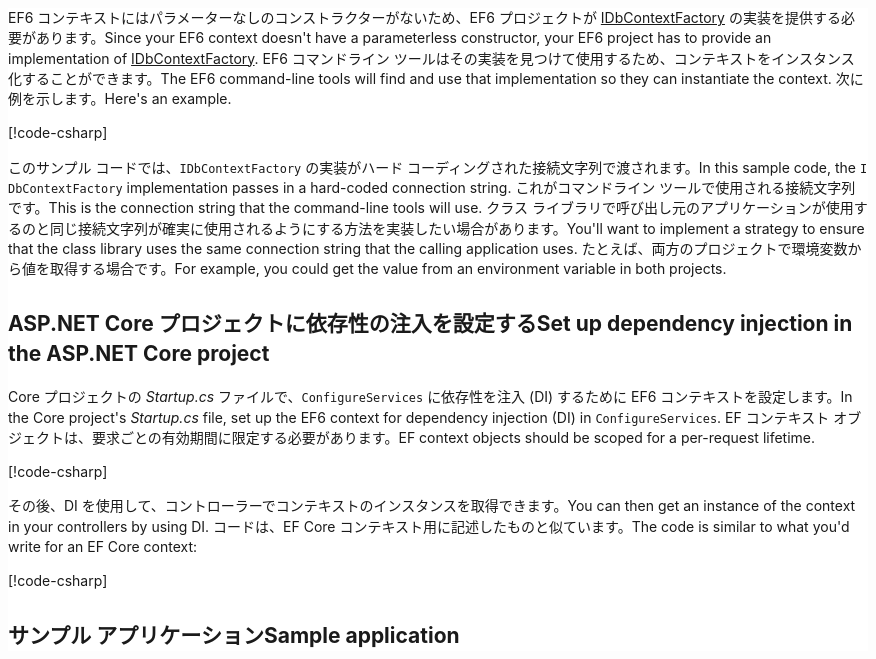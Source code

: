 <span data-ttu-id="a098b-124">EF6 コンテキストにはパラメーターなしのコンストラクターがないため、EF6 プロジェクトが [IDbContextFactory](https://msdn.microsoft.com/library/hh506876) の実装を提供する必要があります。</span><span class="sxs-lookup"><span data-stu-id="a098b-124">Since your EF6 context doesn't have a parameterless constructor, your EF6 project has to provide an implementation of [IDbContextFactory](https://msdn.microsoft.com/library/hh506876).</span></span> <span data-ttu-id="a098b-125">EF6 コマンドライン ツールはその実装を見つけて使用するため、コンテキストをインスタンス化することができます。</span><span class="sxs-lookup"><span data-stu-id="a098b-125">The EF6 command-line tools will find and use that implementation so they can instantiate the context.</span></span> <span data-ttu-id="a098b-126">次に例を示します。</span><span class="sxs-lookup"><span data-stu-id="a098b-126">Here's an example.</span></span>

[!code-csharp[](entity-framework-6/sample/EF6/SchoolContextFactory.cs?name=snippet_IDbContextFactory)]

<span data-ttu-id="a098b-127">このサンプル コードでは、`IDbContextFactory` の実装がハード コーディングされた接続文字列で渡されます。</span><span class="sxs-lookup"><span data-stu-id="a098b-127">In this sample code, the `IDbContextFactory` implementation passes in a hard-coded connection string.</span></span> <span data-ttu-id="a098b-128">これがコマンドライン ツールで使用される接続文字列です。</span><span class="sxs-lookup"><span data-stu-id="a098b-128">This is the connection string that the command-line tools will use.</span></span> <span data-ttu-id="a098b-129">クラス ライブラリで呼び出し元のアプリケーションが使用するのと同じ接続文字列が確実に使用されるようにする方法を実装したい場合があります。</span><span class="sxs-lookup"><span data-stu-id="a098b-129">You'll want to implement a strategy to ensure that the class library uses the same connection string that the calling application uses.</span></span> <span data-ttu-id="a098b-130">たとえば、両方のプロジェクトで環境変数から値を取得する場合です。</span><span class="sxs-lookup"><span data-stu-id="a098b-130">For example, you could get the value from an environment variable in both projects.</span></span>

## <a name="set-up-dependency-injection-in-the-aspnet-core-project"></a><span data-ttu-id="a098b-131">ASP.NET Core プロジェクトに依存性の注入を設定する</span><span class="sxs-lookup"><span data-stu-id="a098b-131">Set up dependency injection in the ASP.NET Core project</span></span>

<span data-ttu-id="a098b-132">Core プロジェクトの *Startup.cs* ファイルで、`ConfigureServices` に依存性を注入 (DI) するために EF6 コンテキストを設定します。</span><span class="sxs-lookup"><span data-stu-id="a098b-132">In the Core project's *Startup.cs* file, set up the EF6 context for dependency injection (DI) in `ConfigureServices`.</span></span> <span data-ttu-id="a098b-133">EF コンテキスト オブジェクトは、要求ごとの有効期間に限定する必要があります。</span><span class="sxs-lookup"><span data-stu-id="a098b-133">EF context objects should be scoped for a per-request lifetime.</span></span>

[!code-csharp[](entity-framework-6/sample/MVCCore/Startup.cs?name=snippet_ConfigureServices&highlight=5)]

<span data-ttu-id="a098b-134">その後、DI を使用して、コントローラーでコンテキストのインスタンスを取得できます。</span><span class="sxs-lookup"><span data-stu-id="a098b-134">You can then get an instance of the context in your controllers by using DI.</span></span> <span data-ttu-id="a098b-135">コードは、EF Core コンテキスト用に記述したものと似ています。</span><span class="sxs-lookup"><span data-stu-id="a098b-135">The code is similar to what you'd write for an EF Core context:</span></span>

[!code-csharp[](entity-framework-6/sample/MVCCore/Controllers/StudentsController.cs?name=snippet_ContextInController)]

## <a name="sample-application"></a><span data-ttu-id="a098b-136">サンプル アプリケーション</span><span class="sxs-lookup"><span data-stu-id="a098b-136">Sample application</span></span>
